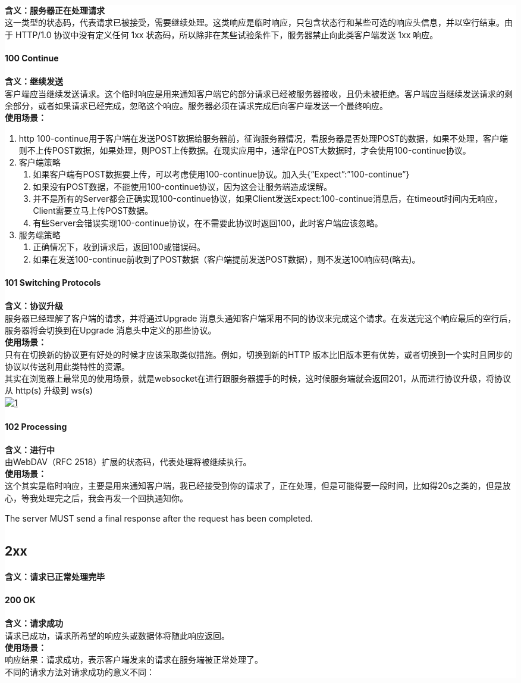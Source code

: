 **含义：服务器正在处理请求**\
这一类型的状态码，代表请求已被接受，需要继续处理。这类响应是临时响应，只包含状态行和某些可选的响应头信息，并以空行结束。由于 HTTP/1.0 协议中没有定义任何 1xx 状态码，所以除非在某些试验条件下，服务器禁止向此类客户端发送 1xx 响应。

#### 100 Continue

**含义：继续发送**\
客户端应当继续发送请求。这个临时响应是用来通知客户端它的部分请求已经被服务器接收，且仍未被拒绝。客户端应当继续发送请求的剩余部分，或者如果请求已经完成，忽略这个响应。服务器必须在请求完成后向客户端发送一个最终响应。\
**使用场景：**

1. http 100-continue用于客户端在发送POST数据给服务器前，征询服务器情况，看服务器是否处理POST的数据，如果不处理，客户端则不上传POST数据，如果处理，则POST上传数据。在现实应用中，通常在POST大数据时，才会使用100-continue协议。
2. 客户端策略
   1. 如果客户端有POST数据要上传，可以考虑使用100-continue协议。加入头{“Expect”:”100-continue”}
   2. 如果没有POST数据，不能使用100-continue协议，因为这会让服务端造成误解。
   3. 并不是所有的Server都会正确实现100-continue协议，如果Client发送Expect:100-continue消息后，在timeout时间内无响应，Client需要立马上传POST数据。
   4. 有些Server会错误实现100-continue协议，在不需要此协议时返回100，此时客户端应该忽略。
3. 服务端策略
   1. 正确情况下，收到请求后，返回100或错误码。
   2. 如果在发送100-continue前收到了POST数据（客户端提前发送POST数据），则不发送100响应码(略去)。

#### 101 Switching Protocols

**含义：协议升级**\
服务器已经理解了客户端的请求，并将通过Upgrade 消息头通知客户端采用不同的协议来完成这个请求。在发送完这个响应最后的空行后，服务器将会切换到在Upgrade 消息头中定义的那些协议。\
**使用场景：**\
只有在切换新的协议更有好处的时候才应该采取类似措施。例如，切换到新的HTTP 版本比旧版本更有优势，或者切换到一个实时且同步的协议以传送利用此类特性的资源。\
其实在浏览器上最常见的使用场景，就是websocket在进行跟服务器握手的时候，这时候服务端就会返回201，从而进行协议升级，将协议从 http(s) 升级到 ws(s)\
[![1](https://kebingzao.com/2018/10/05/http-status-code/1.png)](https://kebingzao.com/2018/10/05/http-status-code/1.png)

#### 102 Processing

**含义：进行中**\
由WebDAV（RFC 2518）扩展的状态码，代表处理将被继续执行。\
**使用场景：**\
这个其实是临时响应，主要是用来通知客户端，我已经接受到你的请求了，正在处理，但是可能得要一段时间，比如得20s之类的，但是放心，等我处理完之后，我会再发一个回执通知你。

The server MUST send a final response after the request has been completed.

## 2xx

**含义：请求已正常处理完毕**

#### 200 OK

**含义：请求成功**\
请求已成功，请求所希望的响应头或数据体将随此响应返回。\
**使用场景：**\
响应结果：请求成功，表示客户端发来的请求在服务端被正常处理了。\
不同的请求方法对请求成功的意义不同：
